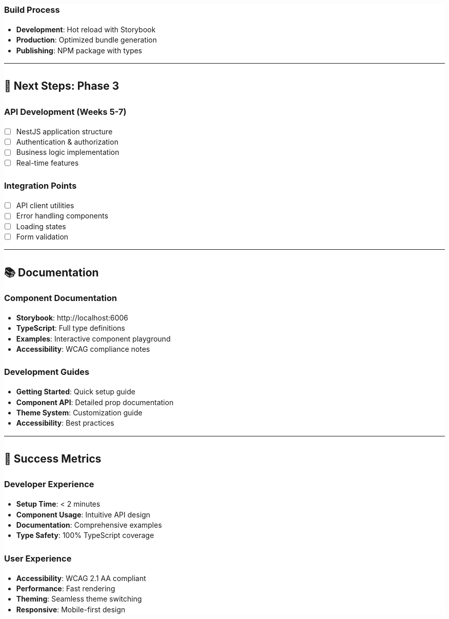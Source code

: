 ### **Build Process**
- **Development**: Hot reload with Storybook
- **Production**: Optimized bundle generation
- **Publishing**: NPM package with types

---

## 🚀 **Next Steps: Phase 3**

### **API Development (Weeks 5-7)**
- [ ] NestJS application structure
- [ ] Authentication & authorization
- [ ] Business logic implementation
- [ ] Real-time features

### **Integration Points**
- [ ] API client utilities
- [ ] Error handling components
- [ ] Loading states
- [ ] Form validation

---

## 📚 **Documentation**

### **Component Documentation**
- **Storybook**: http://localhost:6006
- **TypeScript**: Full type definitions
- **Examples**: Interactive component playground
- **Accessibility**: WCAG compliance notes

### **Development Guides**
- **Getting Started**: Quick setup guide
- **Component API**: Detailed prop documentation
- **Theme System**: Customization guide
- **Accessibility**: Best practices

---

## 🎯 **Success Metrics**

### **Developer Experience**
- **Setup Time**: < 2 minutes
- **Component Usage**: Intuitive API design
- **Documentation**: Comprehensive examples
- **Type Safety**: 100% TypeScript coverage

### **User Experience**
- **Accessibility**: WCAG 2.1 AA compliant
- **Performance**: Fast rendering
- **Theming**: Seamless theme switching
- **Responsive**: Mobile-first design
